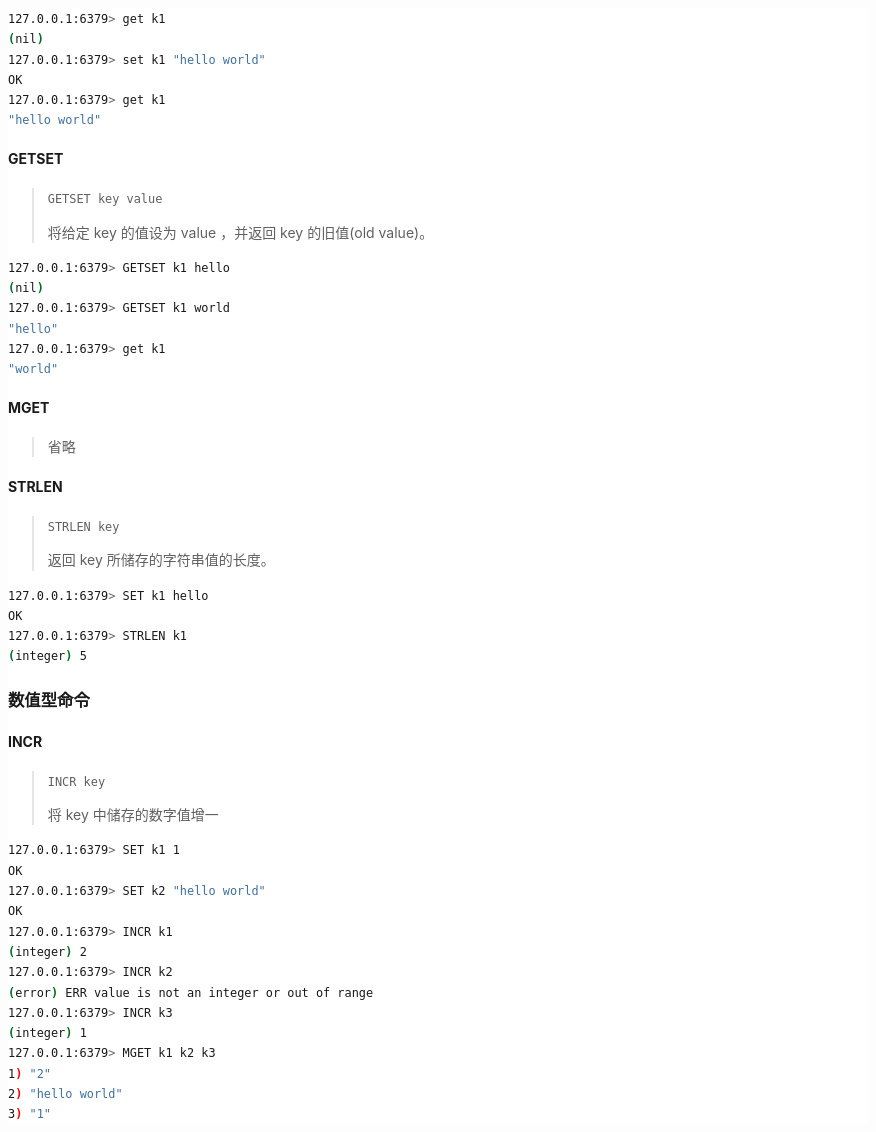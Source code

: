 ```bash
127.0.0.1:6379> get k1
(nil)
127.0.0.1:6379> set k1 "hello world"
OK
127.0.0.1:6379> get k1
"hello world"
```

#### GETSET

> `GETSET key value`
>
> 将给定 key 的值设为 value ，并返回 key 的旧值(old value)。

```bash
127.0.0.1:6379> GETSET k1 hello
(nil)
127.0.0.1:6379> GETSET k1 world
"hello"
127.0.0.1:6379> get k1
"world"
```

#### MGET

> 省略

#### STRLEN

> `STRLEN key`
>
> 返回 key 所储存的字符串值的长度。

```bash
127.0.0.1:6379> SET k1 hello
OK
127.0.0.1:6379> STRLEN k1
(integer) 5
```

### 数值型命令

#### INCR

> `INCR key`
>
> 将 key 中储存的数字值增一

```bash
127.0.0.1:6379> SET k1 1
OK
127.0.0.1:6379> SET k2 "hello world"
OK
127.0.0.1:6379> INCR k1
(integer) 2
127.0.0.1:6379> INCR k2
(error) ERR value is not an integer or out of range
127.0.0.1:6379> INCR k3
(integer) 1
127.0.0.1:6379> MGET k1 k2 k3
1) "2"
2) "hello world"
3) "1"
```
